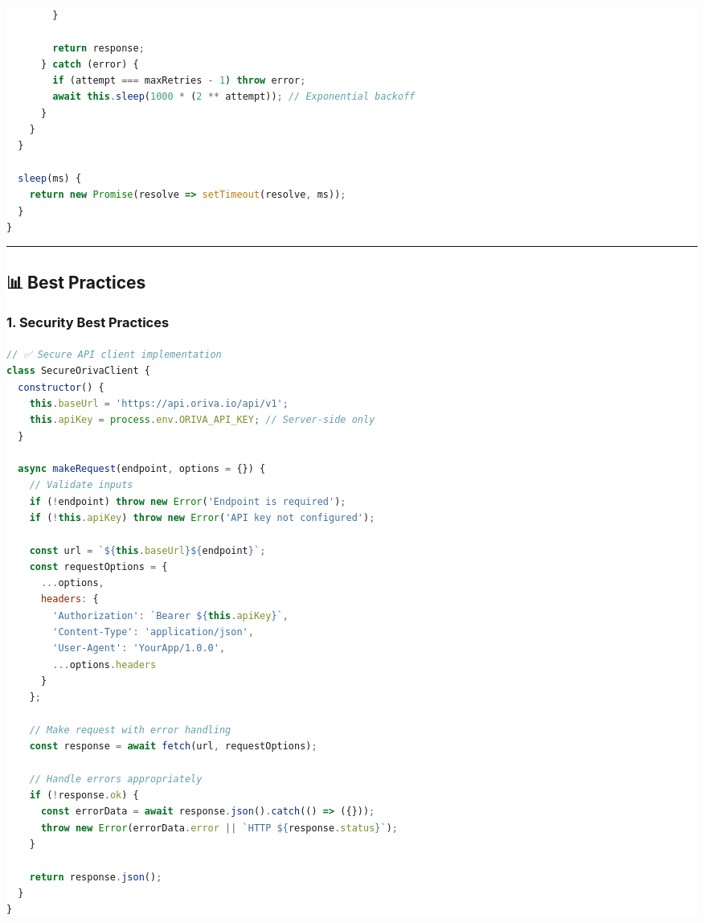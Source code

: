 ```javascript
        }

        return response;
      } catch (error) {
        if (attempt === maxRetries - 1) throw error;
        await this.sleep(1000 * (2 ** attempt)); // Exponential backoff
      }
    }
  }

  sleep(ms) {
    return new Promise(resolve => setTimeout(resolve, ms));
  }
}
```

---

## 📊 Best Practices

### 1. Security Best Practices

```javascript
// ✅ Secure API client implementation
class SecureOrivaClient {
  constructor() {
    this.baseUrl = 'https://api.oriva.io/api/v1';
    this.apiKey = process.env.ORIVA_API_KEY; // Server-side only
  }

  async makeRequest(endpoint, options = {}) {
    // Validate inputs
    if (!endpoint) throw new Error('Endpoint is required');
    if (!this.apiKey) throw new Error('API key not configured');

    const url = `${this.baseUrl}${endpoint}`;
    const requestOptions = {
      ...options,
      headers: {
        'Authorization': `Bearer ${this.apiKey}`,
        'Content-Type': 'application/json',
        'User-Agent': 'YourApp/1.0.0',
        ...options.headers
      }
    };

    // Make request with error handling
    const response = await fetch(url, requestOptions);

    // Handle errors appropriately
    if (!response.ok) {
      const errorData = await response.json().catch(() => ({}));
      throw new Error(errorData.error || `HTTP ${response.status}`);
    }

    return response.json();
  }
}
```
